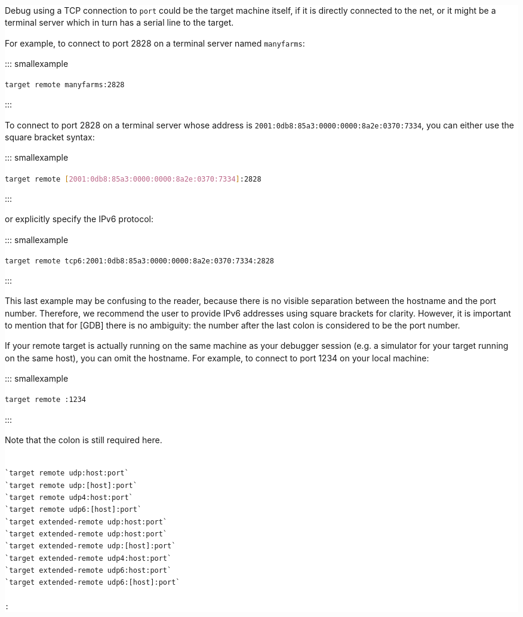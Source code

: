 Debug using a TCP connection to `port` could be the target machine itself, if it is directly connected to the net, or it might be a terminal server which in turn has a serial line to the target.

For example, to connect to port 2828 on a terminal server named `manyfarms`:

::: smallexample

```bash
target remote manyfarms:2828
```

:::

To connect to port 2828 on a terminal server whose address is `2001:0db8:85a3:0000:0000:8a2e:0370:7334`, you can either use the square bracket syntax:

::: smallexample

```bash
target remote [2001:0db8:85a3:0000:0000:8a2e:0370:7334]:2828
```

:::

or explicitly specify the IPv6 protocol:

::: smallexample

```bash
target remote tcp6:2001:0db8:85a3:0000:0000:8a2e:0370:7334:2828
```

:::

This last example may be confusing to the reader, because there is no visible separation between the hostname and the port number. Therefore, we recommend the user to provide IPv6 addresses using square brackets for clarity. However, it is important to mention that for [GDB] there is no ambiguity: the number after the last colon is considered to be the port number.

If your remote target is actually running on the same machine as your debugger session (e.g. a simulator for your target running on the same host), you can omit the hostname. For example, to connect to port 1234 on your local machine:

::: smallexample

```bash
target remote :1234
```

:::

Note that the colon is still required here.

```

`target remote udp:host:port`
`target remote udp:[host]:port`
`target remote udp4:host:port`
`target remote udp6:[host]:port`
`target extended-remote udp:host:port`
`target extended-remote udp:host:port`
`target extended-remote udp:[host]:port`
`target extended-remote udp4:host:port`
`target extended-remote udp6:host:port`
`target extended-remote udp6:[host]:port`

:   

```
